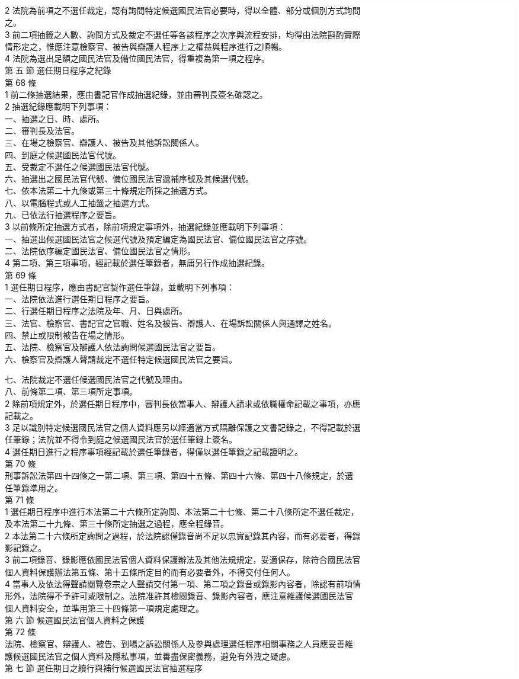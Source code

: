 
2 法院為前項之不選任裁定，認有詢問特定候選國民法官必要時，得以全體、部分或個別方式詢問  
之。  
3 前二項抽籤之人數、詢問方式及裁定不選任等各該程序之次序與流程安排，均得由法院斟酌實際  
情形定之，惟應注意檢察官、被告與辯護人程序上之權益與程序進行之順暢。  
4 法院為選出足額之國民法官及備位國民法官，得重複為第一項之程序。  
第 五 節 選任期日程序之紀錄  
第 68 條  
1 前二條抽選結果，應由書記官作成抽選紀錄，並由審判長簽名確認之。  
2 抽選紀錄應載明下列事項：  
一、抽選之日、時、處所。  
二、審判長及法官。  
三、在場之檢察官、辯護人、被告及其他訴訟關係人。  
四、到庭之候選國民法官代號。  
五、受裁定不選任之候選國民法官代號。  
六、抽選出之國民法官代號、備位國民法官遞補序號及其候選代號。  
七、依本法第二十九條或第三十條規定所採之抽選方式。  
八、以電腦程式或人工抽籤之抽選方式。  
九、已依法行抽選程序之要旨。  
3 以前條所定抽選方式者，除前項規定事項外，抽選紀錄並應載明下列事項：  
一、抽選出候選國民法官之候選代號及預定編定為國民法官、備位國民法官之序號。  
二、法院依序編定國民法官、備位國民法官之情形。  
4 第二項、第三項事項，經記載於選任筆錄者，無庸另行作成抽選紀錄。  
第 69 條  
1 選任期日程序，應由書記官製作選任筆錄，並載明下列事項：  
一、法院依法進行選任期日程序之要旨。  
二、行選任期日程序之法院及年、月、日與處所。  
三、法官、檢察官、書記官之官職、姓名及被告、辯護人、在場訴訟關係人與通譯之姓名。  
四、禁止或限制被告在場之情形。  
五、法院、檢察官及辯護人依法詢問候選國民法官之要旨。  
六、檢察官及辯護人聲請裁定不選任特定候選國民法官之要旨。  


七、法院裁定不選任候選國民法官之代號及理由。  
八、前條第二項、第三項所定事項。  
2 除前項規定外，於選任期日程序中，審判長依當事人、辯護人請求或依職權命記載之事項，亦應  
記載之。  
3 足以識別特定候選國民法官之個人資料應另以經適當方式隔離保護之文書記錄之，不得記載於選  
任筆錄；法院並不得令到庭之候選國民法官於選任筆錄上簽名。  
4 選任期日進行之程序事項經記載於選任筆錄者，得僅以選任筆錄之記載證明之。  
第 70 條  
刑事訴訟法第四十四條之一第二項、第三項、第四十五條、第四十六條、第四十八條規定，於選  
任筆錄準用之。  
第 71 條  
1 選任期日程序中進行本法第二十六條所定詢問、本法第二十七條、第二十八條所定不選任裁定，  
及本法第二十九條、第三十條所定抽選之過程，應全程錄音。  
2 本法第二十六條所定詢問之過程，於法院認僅錄音尚不足以忠實記錄其內容，而有必要者，得錄  
影記錄之。  
3 前二項錄音、錄影應依國民法官個人資料保護辦法及其他法規規定，妥適保存，除符合國民法官  
個人資料保護辦法第五條、第十五條所定目的而有必要者外，不得交付任何人。  
4 當事人及依法得聲請閱覽卷宗之人聲請交付第一項、第二項之錄音或錄影內容者，除認有前項情  
形外，法院得不予許可或限制之。法院准許其檢閱錄音、錄影內容者，應注意維護候選國民法官  
個人資料安全，並準用第三十四條第一項規定處理之。  
第 六 節 候選國民法官個人資料之保護  
第 72 條  
法院、檢察官、辯護人、被告、到場之訴訟關係人及參與處理選任程序相關事務之人員應妥善維  
護候選國民法官之個人資料及隱私事項，並善盡保密義務，避免有外洩之疑慮。  
第 七 節 選任期日之續行與補行候選國民法官抽選程序  
